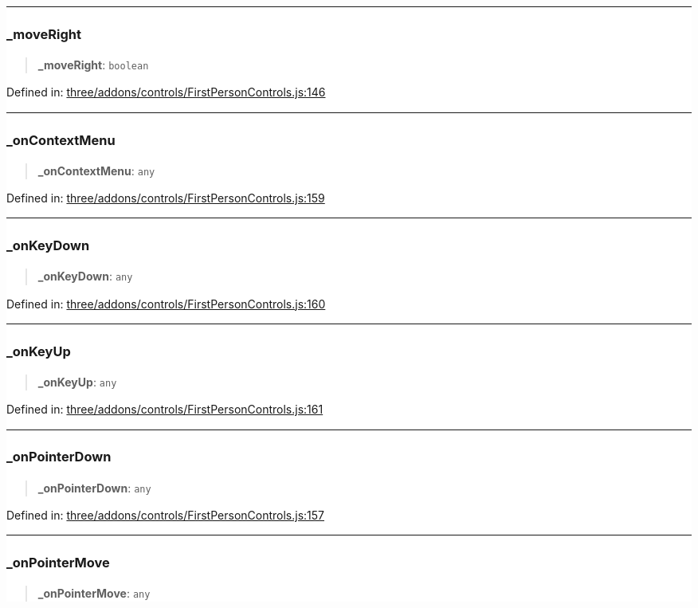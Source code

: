 ***

### \_moveRight

> **\_moveRight**: `boolean`

Defined in: [three/addons/controls/FirstPersonControls.js:146](https://github.com/DefinitelyMaybe/three-i18n/blob/fa57b79433d1c349ffb23a78727299c8d4190136/three/addons/controls/FirstPersonControls.js#L146)

***

### \_onContextMenu

> **\_onContextMenu**: `any`

Defined in: [three/addons/controls/FirstPersonControls.js:159](https://github.com/DefinitelyMaybe/three-i18n/blob/fa57b79433d1c349ffb23a78727299c8d4190136/three/addons/controls/FirstPersonControls.js#L159)

***

### \_onKeyDown

> **\_onKeyDown**: `any`

Defined in: [three/addons/controls/FirstPersonControls.js:160](https://github.com/DefinitelyMaybe/three-i18n/blob/fa57b79433d1c349ffb23a78727299c8d4190136/three/addons/controls/FirstPersonControls.js#L160)

***

### \_onKeyUp

> **\_onKeyUp**: `any`

Defined in: [three/addons/controls/FirstPersonControls.js:161](https://github.com/DefinitelyMaybe/three-i18n/blob/fa57b79433d1c349ffb23a78727299c8d4190136/three/addons/controls/FirstPersonControls.js#L161)

***

### \_onPointerDown

> **\_onPointerDown**: `any`

Defined in: [three/addons/controls/FirstPersonControls.js:157](https://github.com/DefinitelyMaybe/three-i18n/blob/fa57b79433d1c349ffb23a78727299c8d4190136/three/addons/controls/FirstPersonControls.js#L157)

***

### \_onPointerMove

> **\_onPointerMove**: `any`
